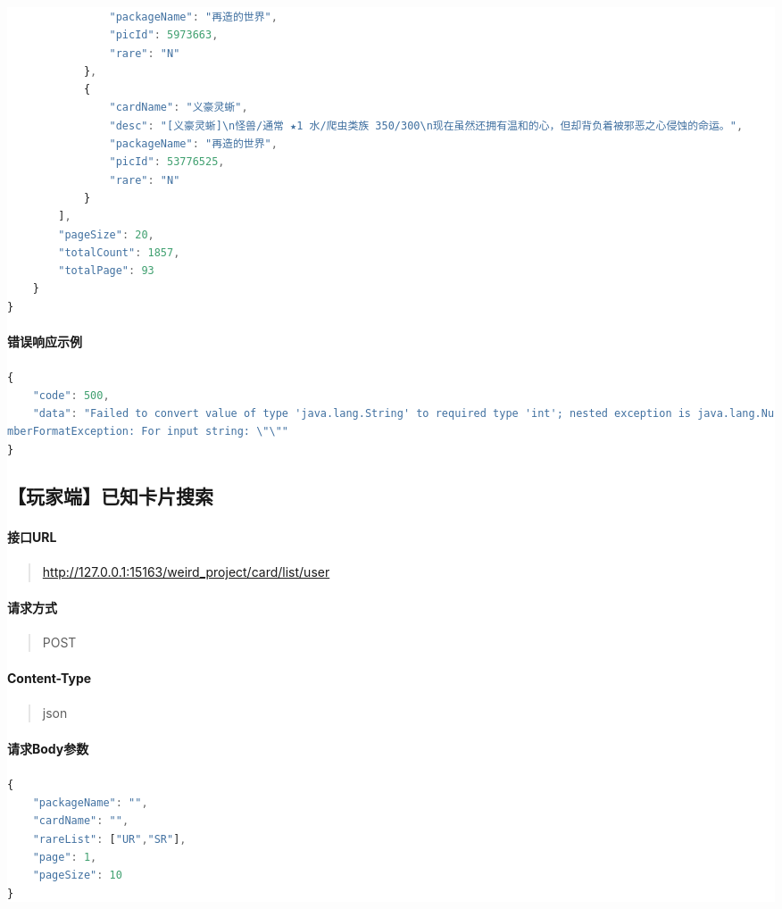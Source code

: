 ```javascript
				"packageName": "再造的世界",
				"picId": 5973663,
				"rare": "N"
			},
			{
				"cardName": "义豪灵蜥",
				"desc": "[义豪灵蜥]\n怪兽/通常 ★1 水/爬虫类族 350/300\n现在虽然还拥有温和的心，但却背负着被邪恶之心侵蚀的命运。",
				"packageName": "再造的世界",
				"picId": 53776525,
				"rare": "N"
			}
		],
		"pageSize": 20,
		"totalCount": 1857,
		"totalPage": 93
	}
}
```


#### 错误响应示例
```javascript
{
	"code": 500,
	"data": "Failed to convert value of type 'java.lang.String' to required type 'int'; nested exception is java.lang.NumberFormatException: For input string: \"\""
}
```


## 【玩家端】已知卡片搜索

#### 接口URL
> http://127.0.0.1:15163/weird_project/card/list/user

#### 请求方式
> POST

#### Content-Type
> json






#### 请求Body参数

```javascript
{
    "packageName": "",
    "cardName": "",
    "rareList": ["UR","SR"],
    "page": 1,
    "pageSize": 10
}
```
